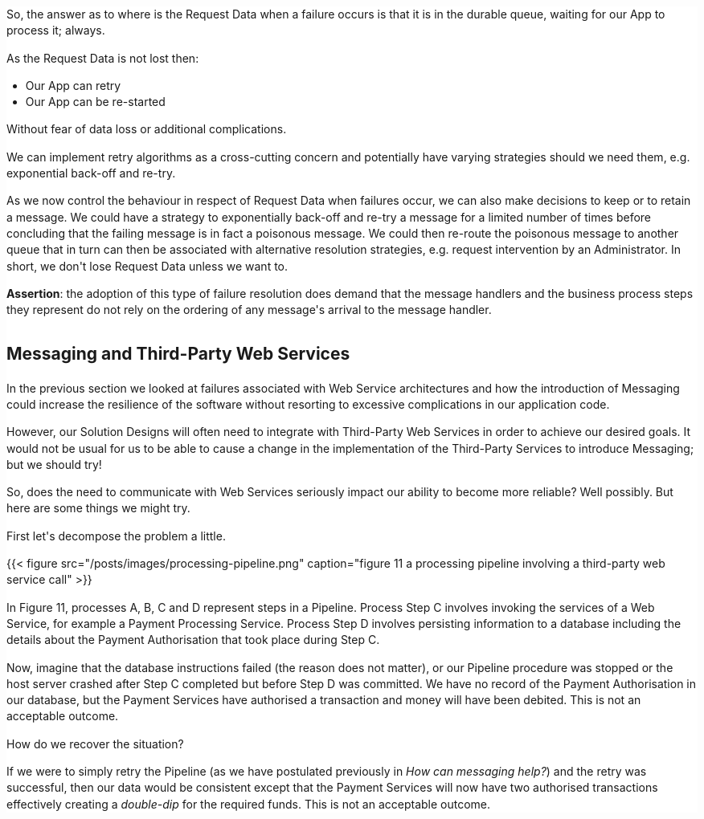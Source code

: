 So, the answer as to where is the Request Data when a failure occurs is that it is in the durable queue, waiting for our App to process it; always. 

As the Request Data is not lost then: 

* Our App can retry 
* Our App can be re-started 

Without fear of data loss or additional complications. 

We can implement retry algorithms as a cross-cutting concern and potentially have varying strategies should we need them, e.g. exponential back-off and re-try. 

As we now control the behaviour in respect of Request Data when failures occur, we can also make decisions to keep or to retain a message. We could have a strategy to exponentially back-off and re-try a message for a limited number of times before concluding that the failing message is in fact a poisonous message. We could then re-route the poisonous message to another queue that in turn can then be associated with alternative resolution strategies, e.g. request intervention by an Administrator. In short, we don't lose Request Data unless we want to. 

__Assertion__: the adoption of this type of failure resolution does demand that the message handlers and the business process steps they represent do not rely on the ordering of any message's arrival to the message handler. 

## Messaging and Third-Party Web Services 

In the previous section we looked at failures associated with Web Service architectures and how the introduction of Messaging could increase the resilience of the software without resorting to excessive complications in our application code. 

However, our Solution Designs will often need to integrate with Third-Party Web Services in order to achieve our desired goals. It would not be usual for us to be able to cause a change in the implementation of the Third-Party Services to introduce Messaging; but we should try! 

So, does the need to communicate with Web Services seriously impact our ability to become more reliable? Well possibly. But here are some things we might try. 

First let's decompose the problem a little. 

{{< figure src="/posts/images/processing-pipeline.png" caption="figure 11 a processing pipeline involving a third-party web service call" >}}

In Figure 11, processes A, B, C and D represent steps in a Pipeline. Process Step C involves invoking the services of a Web Service, for example a Payment Processing Service. Process Step D involves persisting information to a database including the details about the Payment Authorisation that took place during Step C. 

Now, imagine that the database instructions failed (the reason does not matter), or our Pipeline procedure was stopped or the host server crashed after Step C completed but before Step D was committed. We have no record of the Payment Authorisation in our database, but the Payment Services have authorised a transaction and money will have been debited. This is not an acceptable outcome. 

How do we recover the situation? 

If we were to simply retry the Pipeline (as we have postulated previously in _How can messaging help?_) and the retry was successful, then our data would be consistent except that the Payment Services will now have two authorised transactions effectively creating a _double-dip_ for the required funds. This is not an acceptable outcome. 

